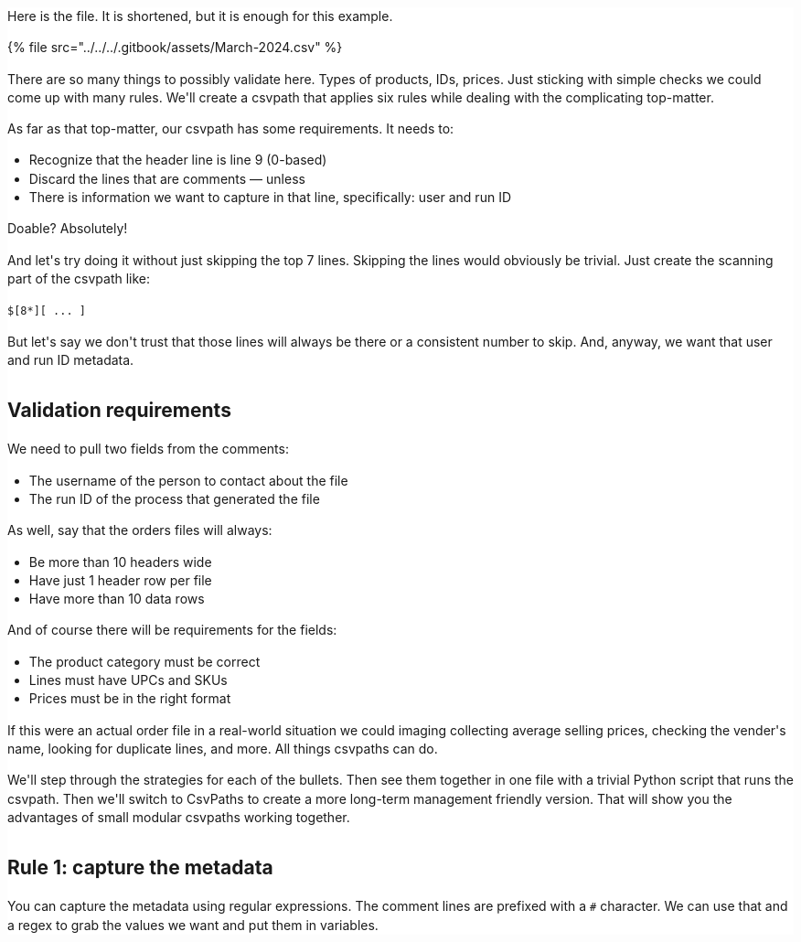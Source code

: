 Here is the file. It is shortened, but it is enough for this example.

{% file src="../../../.gitbook/assets/March-2024.csv" %}

There are so many things to possibly validate here. Types of products, IDs, prices. Just sticking with simple checks we could come up with many rules. We'll create a csvpath that applies six rules while dealing with the complicating top-matter.

As far as that top-matter, our csvpath has some requirements. It needs to:

* Recognize that the header line is line 9 (0-based)
* Discard the lines that are comments — unless
* There is information we want to capture in that line, specifically: user and run ID

Doable? Absolutely!

And let's try doing it without just skipping the top 7 lines. Skipping the lines would obviously be trivial. Just create the scanning part of the csvpath like:

```xquery
$[8*][ ... ]
```

But let's say we don't trust that those lines will always be there or a consistent number to skip. And, anyway, we want that user and run ID metadata.

## Validation requirements

We need to pull two fields from the comments:&#x20;

* The username of the person to contact about the file
* The run ID of the process that generated the file

As well, say that the orders files will always:&#x20;

* Be more than 10 headers wide
* Have just 1 header row per file
* Have more than 10 data rows

And of course there will be requirements for the fields:&#x20;

* The product category must be correct
* Lines must have UPCs and SKUs
* Prices must be in the right format

If this were an actual order file in a real-world situation we could imaging collecting average selling prices, checking the vender's name, looking for duplicate lines, and more. All things csvpaths can do.

We'll step through the strategies for each of the bullets. Then see them together in one file with a trivial Python script that runs the csvpath. Then we'll switch to CsvPaths to create a more long-term management friendly version. That will show you the advantages of small modular csvpaths working together.

## Rule 1: capture the metadata

You can capture the metadata using regular expressions. The comment lines are prefixed with a `#` character. We can use that and a regex to grab the values we want and put them in variables.
